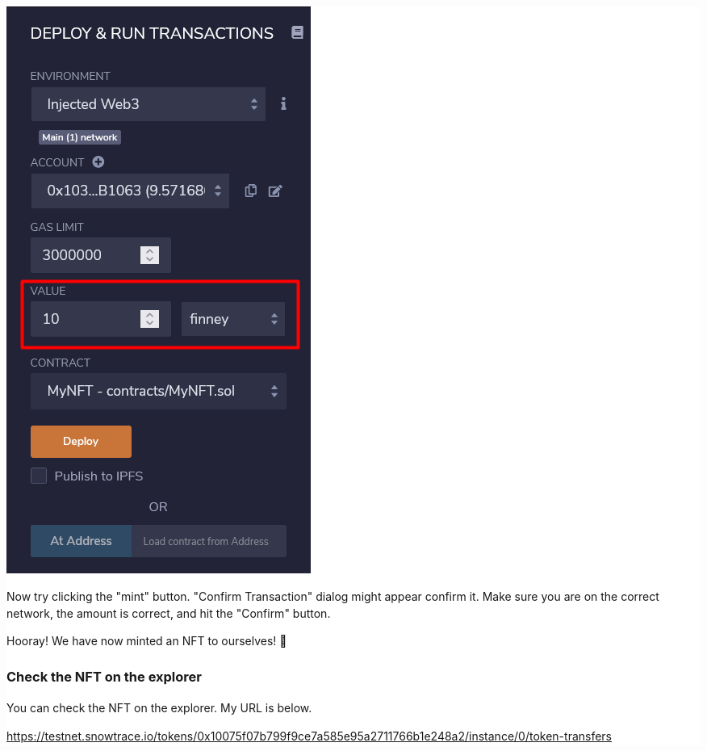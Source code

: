 ![enter-amount](images/minting-erc721-22-enter-amount.png)

Now try clicking the "mint" button. "Confirm Transaction" dialog might appear
confirm it. Make sure you are on the correct network, the amount is correct, and
hit the "Confirm" button.

Hooray! We have now minted an NFT to ourselves! 🎉

### Check the NFT on the explorer

You can check the NFT on the explorer. My URL is below.

<https://testnet.snowtrace.io/tokens/0x10075f07b799f9ce7a585e95a2711766b1e248a2/instance/0/token-transfers>
